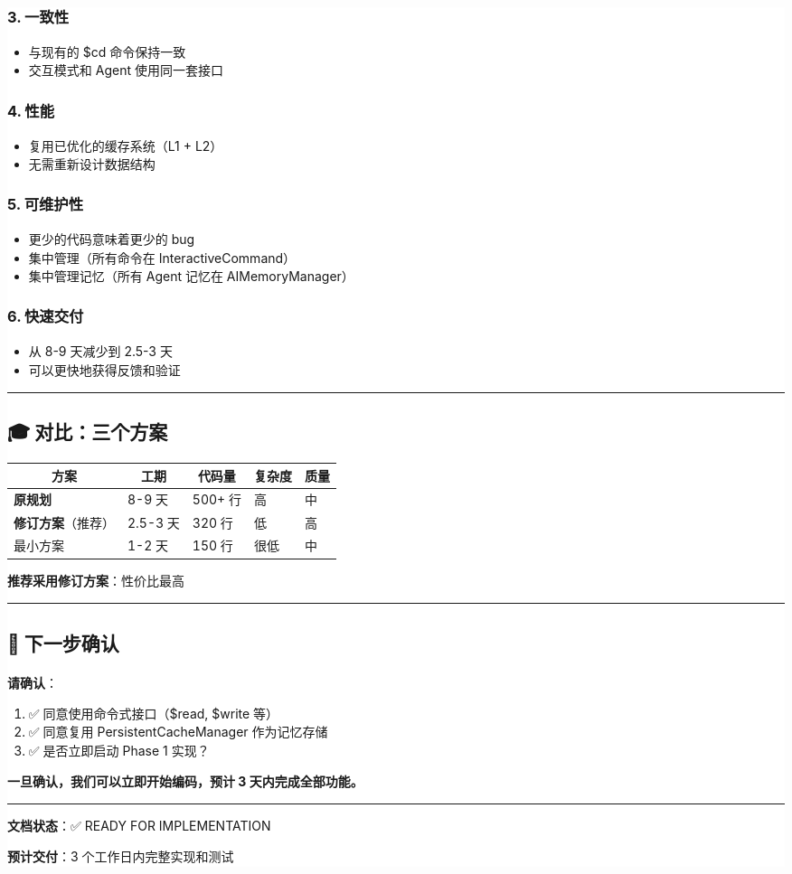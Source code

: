 ### 3. **一致性**
- 与现有的 $cd 命令保持一致
- 交互模式和 Agent 使用同一套接口

### 4. **性能**
- 复用已优化的缓存系统（L1 + L2）
- 无需重新设计数据结构

### 5. **可维护性**
- 更少的代码意味着更少的 bug
- 集中管理（所有命令在 InteractiveCommand）
- 集中管理记忆（所有 Agent 记忆在 AIMemoryManager）

### 6. **快速交付**
- 从 8-9 天减少到 2.5-3 天
- 可以更快地获得反馈和验证

---

## 🎓 对比：三个方案

| 方案 | 工期 | 代码量 | 复杂度 | 质量 |
|------|------|--------|--------|------|
| **原规划** | 8-9 天 | 500+ 行 | 高 | 中 |
| **修订方案**（推荐） | 2.5-3 天 | 320 行 | 低 | 高 |
| 最小方案 | 1-2 天 | 150 行 | 很低 | 中 |

**推荐采用修订方案**：性价比最高

---

## 📝 下一步确认

**请确认**：

1. ✅ 同意使用命令式接口（$read, $write 等）
2. ✅ 同意复用 PersistentCacheManager 作为记忆存储
3. ✅ 是否立即启动 Phase 1 实现？

**一旦确认，我们可以立即开始编码，预计 3 天内完成全部功能。**

---

**文档状态**：✅ READY FOR IMPLEMENTATION

**预计交付**：3 个工作日内完整实现和测试

